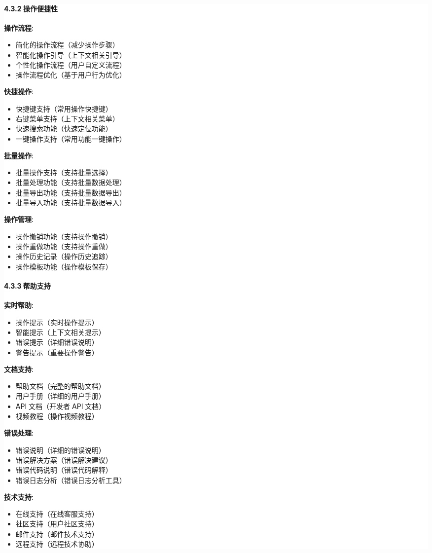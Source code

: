 #### 4.3.2 操作便捷性

**操作流程**:

- 简化的操作流程（减少操作步骤）
- 智能化操作引导（上下文相关引导）
- 个性化操作流程（用户自定义流程）
- 操作流程优化（基于用户行为优化）

**快捷操作**:

- 快捷键支持（常用操作快捷键）
- 右键菜单支持（上下文相关菜单）
- 快速搜索功能（快速定位功能）
- 一键操作支持（常用功能一键操作）

**批量操作**:

- 批量操作支持（支持批量选择）
- 批量处理功能（支持批量数据处理）
- 批量导出功能（支持批量数据导出）
- 批量导入功能（支持批量数据导入）

**操作管理**:

- 操作撤销功能（支持操作撤销）
- 操作重做功能（支持操作重做）
- 操作历史记录（操作历史追踪）
- 操作模板功能（操作模板保存）

#### 4.3.3 帮助支持

**实时帮助**:

- 操作提示（实时操作提示）
- 智能提示（上下文相关提示）
- 错误提示（详细错误说明）
- 警告提示（重要操作警告）

**文档支持**:

- 帮助文档（完整的帮助文档）
- 用户手册（详细的用户手册）
- API 文档（开发者 API 文档）
- 视频教程（操作视频教程）

**错误处理**:

- 错误说明（详细的错误说明）
- 错误解决方案（错误解决建议）
- 错误代码说明（错误代码解释）
- 错误日志分析（错误日志分析工具）

**技术支持**:

- 在线支持（在线客服支持）
- 社区支持（用户社区支持）
- 邮件支持（邮件技术支持）
- 远程支持（远程技术协助）
